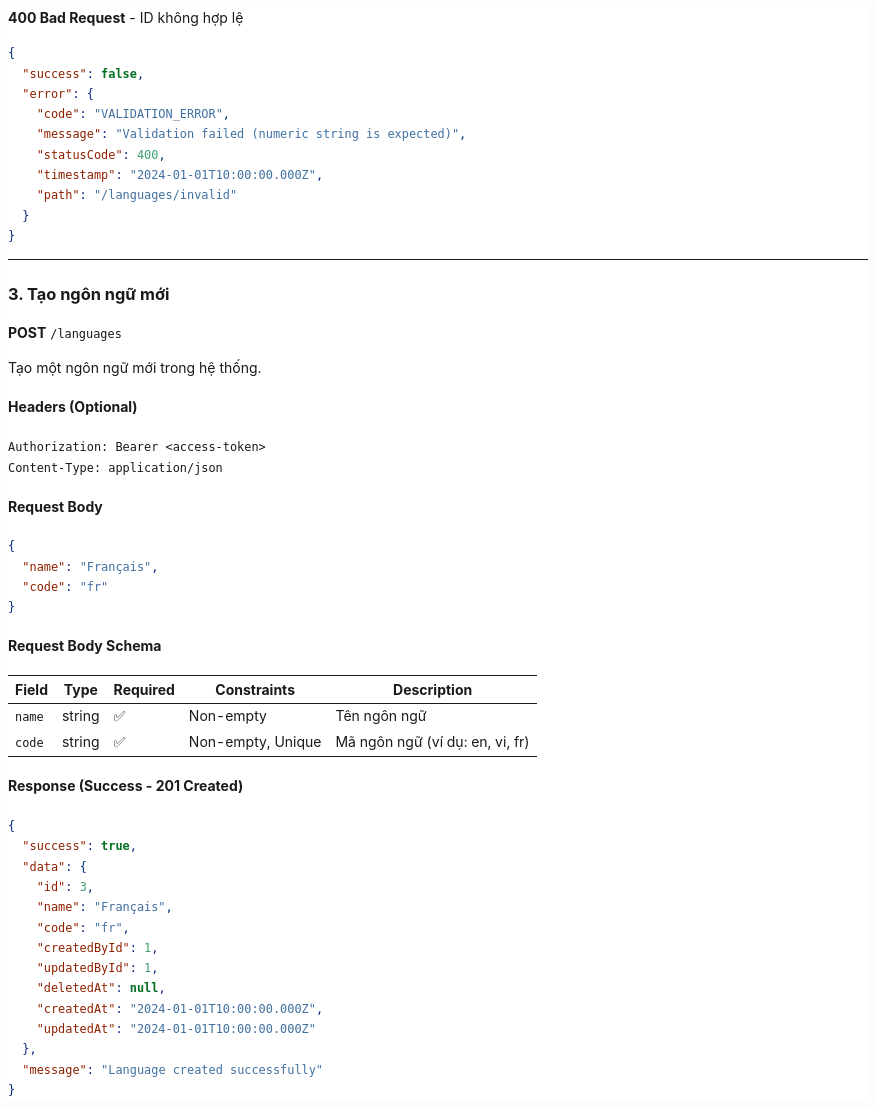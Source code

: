 **400 Bad Request** - ID không hợp lệ

```json
{
  "success": false,
  "error": {
    "code": "VALIDATION_ERROR",
    "message": "Validation failed (numeric string is expected)",
    "statusCode": 400,
    "timestamp": "2024-01-01T10:00:00.000Z",
    "path": "/languages/invalid"
  }
}
```

---

### 3. Tạo ngôn ngữ mới

**POST** `/languages`

Tạo một ngôn ngữ mới trong hệ thống.

#### Headers (Optional)

```
Authorization: Bearer <access-token>
Content-Type: application/json
```

#### Request Body

```json
{
  "name": "Français",
  "code": "fr"
}
```

#### Request Body Schema

| Field  | Type   | Required | Constraints       | Description                     |
| ------ | ------ | -------- | ----------------- | ------------------------------- |
| `name` | string | ✅       | Non-empty         | Tên ngôn ngữ                    |
| `code` | string | ✅       | Non-empty, Unique | Mã ngôn ngữ (ví dụ: en, vi, fr) |

#### Response (Success - 201 Created)

```json
{
  "success": true,
  "data": {
    "id": 3,
    "name": "Français",
    "code": "fr",
    "createdById": 1,
    "updatedById": 1,
    "deletedAt": null,
    "createdAt": "2024-01-01T10:00:00.000Z",
    "updatedAt": "2024-01-01T10:00:00.000Z"
  },
  "message": "Language created successfully"
}
```
